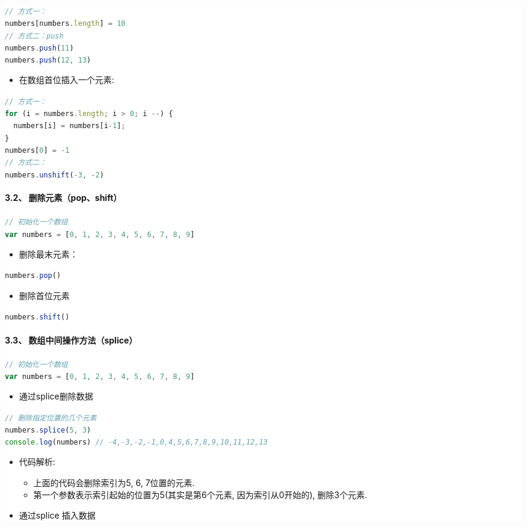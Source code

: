 ````js
// 方式一：
numbers[numbers.length] = 10
// 方式二：push
numbers.push(11)
numbers.push(12, 13)
````

* 在数组首位插入一个元素:

````js
// 方式一：
for (i = numbers.length; i > 0; i --) {
  numbers[i] = numbers[i-1];
}
numbers[0] = -1
// 方式二：
numbers.unshift(-3, -2)
````

#### 3.2、 删除元素（pop、shift）

````js
// 初始化一个数组
var numbers = [0, 1, 2, 3, 4, 5, 6, 7, 8, 9]
````

* 删除最末元素：

````js
numbers.pop()
````

* 删除首位元素

````js
numbers.shift()
````

#### 3.3、 数组中间操作方法（splice）

````js
// 初始化一个数组
var numbers = [0, 1, 2, 3, 4, 5, 6, 7, 8, 9]
````

* 通过splice删除数据

````js
// 删除指定位置的几个元素
numbers.splice(5, 3)
console.log(numbers) // -4,-3,-2,-1,0,4,5,6,7,8,9,10,11,12,13
````

* 代码解析:
  * 上面的代码会删除索引为5, 6, 7位置的元素.
  * 第一个参数表示索引起始的位置为5(其实是第6个元素, 因为索引从0开始的), 删除3个元素.

* 通过splice 插入数据
